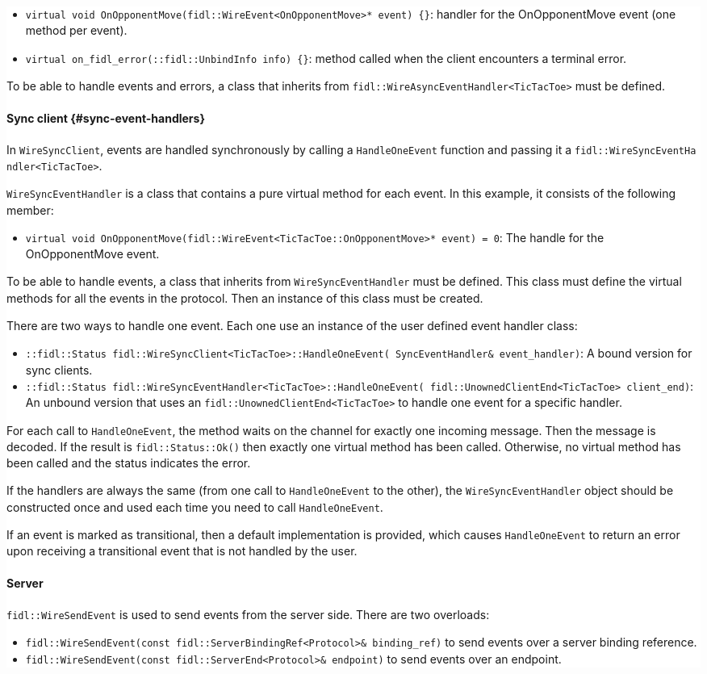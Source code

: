 * `virtual void OnOpponentMove(fidl::WireEvent<OnOpponentMove>* event) {}`:
  handler for the OnOpponentMove event (one method per event).

* `virtual on_fidl_error(::fidl::UnbindInfo info) {}`: method called when the
  client encounters a terminal error.

To be able to handle events and errors, a class that inherits from
`fidl::WireAsyncEventHandler<TicTacToe>` must be defined.

#### Sync client {#sync-event-handlers}

In `WireSyncClient`, events are handled synchronously by calling
a `HandleOneEvent` function and passing it a
`fidl::WireSyncEventHandler<TicTacToe>`.

`WireSyncEventHandler` is a class that contains a pure virtual method for each
event. In this example, it consists of the following member:

* `virtual void OnOpponentMove(fidl::WireEvent<TicTacToe::OnOpponentMove>*
  event) = 0`: The handle for the OnOpponentMove event.

To be able to handle events, a class that inherits from `WireSyncEventHandler`
must be defined. This class must define the virtual methods for all the events
in the protocol. Then an instance of this class must be created.

There are two ways to handle one event. Each one use an instance of the user
defined event handler class:

* `::fidl::Status fidl::WireSyncClient<TicTacToe>::HandleOneEvent(
       SyncEventHandler& event_handler)`: A bound version for sync clients.
* `::fidl::Status fidl::WireSyncEventHandler<TicTacToe>::HandleOneEvent(
       fidl::UnownedClientEnd<TicTacToe> client_end)`: An unbound version that
  uses an `fidl::UnownedClientEnd<TicTacToe>` to handle one event for a specific
  handler.

For each call to `HandleOneEvent`, the method waits on the channel for exactly
one incoming message. Then the message is decoded. If the result is
`fidl::Status::Ok()` then exactly one virtual method has been called. Otherwise,
no virtual method has been called and the status indicates the error.

If the handlers are always the same (from one call to `HandleOneEvent` to the
other), the `WireSyncEventHandler` object should be constructed once and used
each time you need to call `HandleOneEvent`.

If an event is marked as transitional, then a default implementation is
provided, which causes `HandleOneEvent` to return an error upon receiving a
transitional event that is not handled by the user.

#### Server

`fidl::WireSendEvent` is used to send events from the server side. There are two
overloads:

* `fidl::WireSendEvent(const fidl::ServerBindingRef<Protocol>& binding_ref)`
  to send events over a server binding reference.
* `fidl::WireSendEvent(const fidl::ServerEnd<Protocol>& endpoint)`
  to send events over an endpoint.
